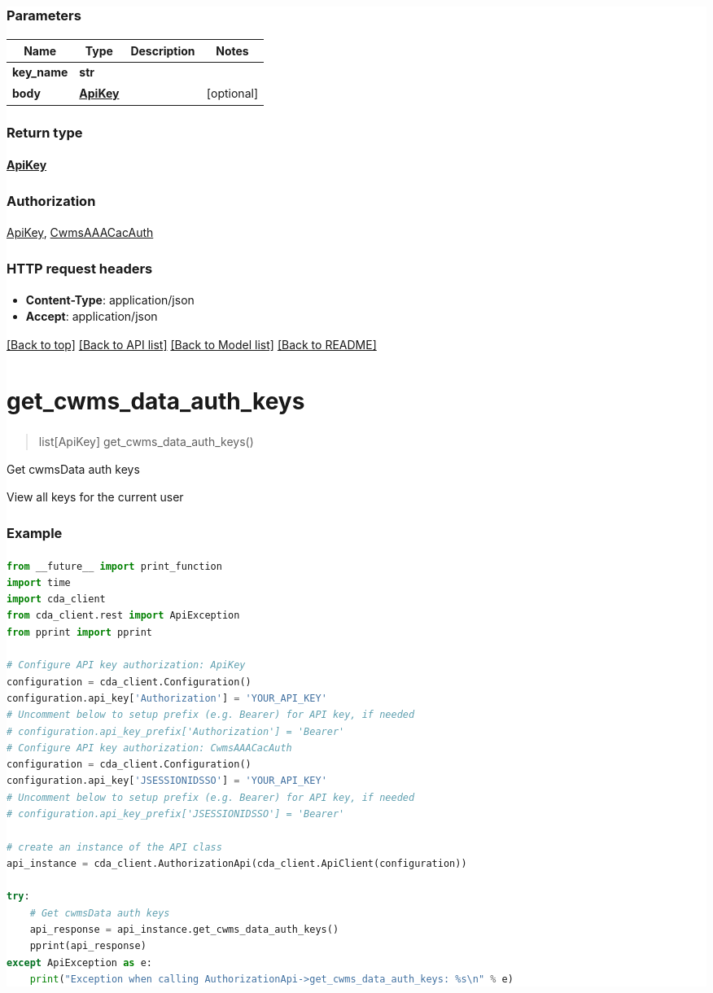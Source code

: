 ### Parameters

Name | Type | Description  | Notes
------------- | ------------- | ------------- | -------------
 **key_name** | **str**|  | 
 **body** | [**ApiKey**](ApiKey.md)|  | [optional] 

### Return type

[**ApiKey**](ApiKey.md)

### Authorization

[ApiKey](../README.md#ApiKey), [CwmsAAACacAuth](../README.md#CwmsAAACacAuth)

### HTTP request headers

 - **Content-Type**: application/json
 - **Accept**: application/json

[[Back to top]](#) [[Back to API list]](../README.md#documentation-for-api-endpoints) [[Back to Model list]](../README.md#documentation-for-models) [[Back to README]](../README.md)

# **get_cwms_data_auth_keys**
> list[ApiKey] get_cwms_data_auth_keys()

Get cwmsData auth keys

View all keys for the current user

### Example
```python
from __future__ import print_function
import time
import cda_client
from cda_client.rest import ApiException
from pprint import pprint

# Configure API key authorization: ApiKey
configuration = cda_client.Configuration()
configuration.api_key['Authorization'] = 'YOUR_API_KEY'
# Uncomment below to setup prefix (e.g. Bearer) for API key, if needed
# configuration.api_key_prefix['Authorization'] = 'Bearer'
# Configure API key authorization: CwmsAAACacAuth
configuration = cda_client.Configuration()
configuration.api_key['JSESSIONIDSSO'] = 'YOUR_API_KEY'
# Uncomment below to setup prefix (e.g. Bearer) for API key, if needed
# configuration.api_key_prefix['JSESSIONIDSSO'] = 'Bearer'

# create an instance of the API class
api_instance = cda_client.AuthorizationApi(cda_client.ApiClient(configuration))

try:
    # Get cwmsData auth keys
    api_response = api_instance.get_cwms_data_auth_keys()
    pprint(api_response)
except ApiException as e:
    print("Exception when calling AuthorizationApi->get_cwms_data_auth_keys: %s\n" % e)
```
